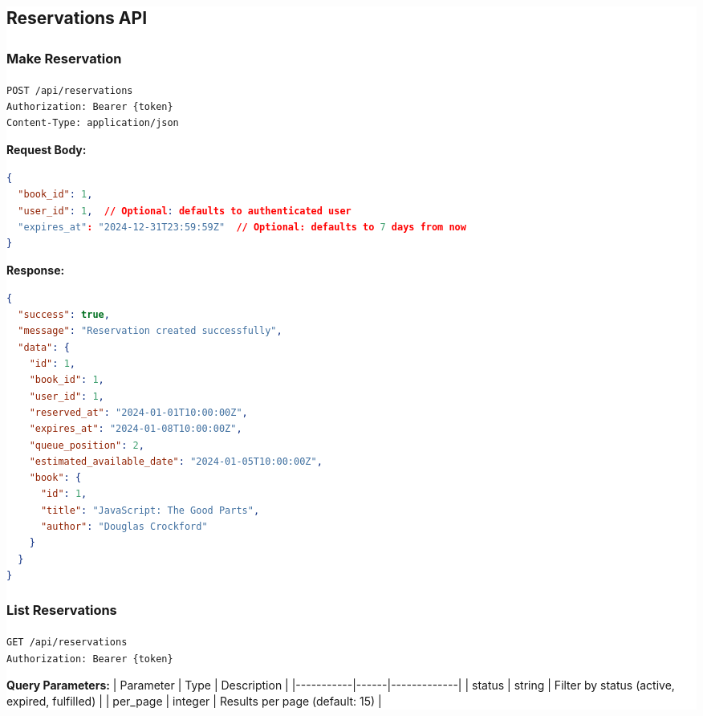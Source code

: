 ## Reservations API

### Make Reservation
```http
POST /api/reservations
Authorization: Bearer {token}
Content-Type: application/json
```

**Request Body:**
```json
{
  "book_id": 1,
  "user_id": 1,  // Optional: defaults to authenticated user
  "expires_at": "2024-12-31T23:59:59Z"  // Optional: defaults to 7 days from now
}
```

**Response:**
```json
{
  "success": true,
  "message": "Reservation created successfully",
  "data": {
    "id": 1,
    "book_id": 1,
    "user_id": 1,
    "reserved_at": "2024-01-01T10:00:00Z",
    "expires_at": "2024-01-08T10:00:00Z",
    "queue_position": 2,
    "estimated_available_date": "2024-01-05T10:00:00Z",
    "book": {
      "id": 1,
      "title": "JavaScript: The Good Parts",
      "author": "Douglas Crockford"
    }
  }
}
```

### List Reservations
```http
GET /api/reservations
Authorization: Bearer {token}
```

**Query Parameters:**
| Parameter | Type | Description |
|-----------|------|-------------|
| status | string | Filter by status (active, expired, fulfilled) |
| per_page | integer | Results per page (default: 15) |
